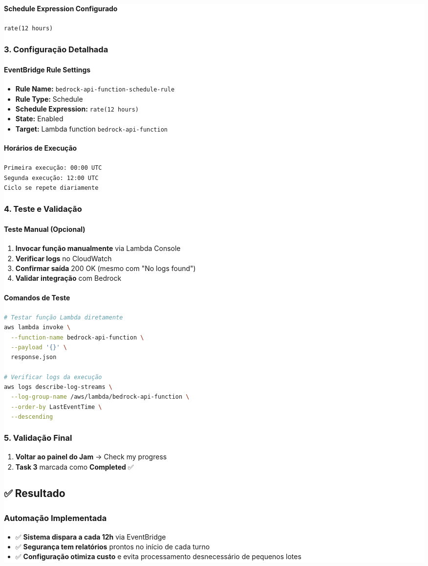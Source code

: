 #### Schedule Expression Configurado
```
rate(12 hours)
```

### 3. Configuração Detalhada

#### EventBridge Rule Settings
- **Rule Name:** `bedrock-api-function-schedule-rule`
- **Rule Type:** Schedule
- **Schedule Expression:** `rate(12 hours)`
- **State:** Enabled
- **Target:** Lambda function `bedrock-api-function`

#### Horários de Execução
```
Primeira execução: 00:00 UTC
Segunda execução: 12:00 UTC
Ciclo se repete diariamente
```

### 4. Teste e Validação

#### Teste Manual (Opcional)
1. **Invocar função manualmente** via Lambda Console
2. **Verificar logs** no CloudWatch
3. **Confirmar saída** 200 OK (mesmo com "No logs found")
4. **Validar integração** com Bedrock

#### Comandos de Teste
```bash
# Testar função Lambda diretamente
aws lambda invoke \
  --function-name bedrock-api-function \
  --payload '{}' \
  response.json

# Verificar logs da execução
aws logs describe-log-streams \
  --log-group-name /aws/lambda/bedrock-api-function \
  --order-by LastEventTime \
  --descending
```

### 5. Validação Final
1. **Voltar ao painel do Jam** → Check my progress
2. **Task 3** marcada como **Completed** ✅

## ✅ Resultado

### Automação Implementada
- ✅ **Sistema dispara a cada 12h** via EventBridge
- ✅ **Segurança tem relatórios** prontos no início de cada turno
- ✅ **Configuração otimiza custo** e evita processamento desnecessário de pequenos lotes
